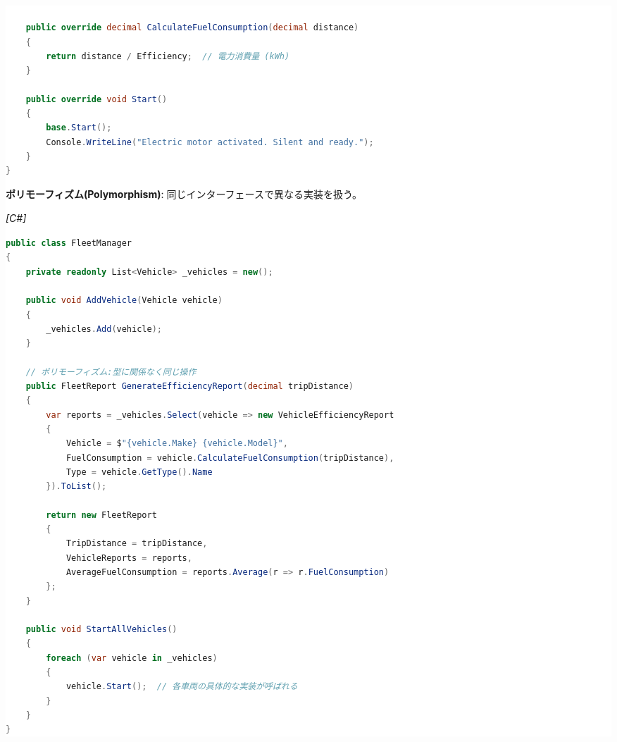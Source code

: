 ```csharp

    public override decimal CalculateFuelConsumption(decimal distance)
    {
        return distance / Efficiency;  // 電力消費量 (kWh)
    }

    public override void Start()
    {
        base.Start();
        Console.WriteLine("Electric motor activated. Silent and ready.");
    }
}
```

**ポリモーフィズム(Polymorphism)**:
同じインターフェースで異なる実装を扱う。

_[C#]_
```csharp
public class FleetManager
{
    private readonly List<Vehicle> _vehicles = new();

    public void AddVehicle(Vehicle vehicle)
    {
        _vehicles.Add(vehicle);
    }

    // ポリモーフィズム:型に関係なく同じ操作
    public FleetReport GenerateEfficiencyReport(decimal tripDistance)
    {
        var reports = _vehicles.Select(vehicle => new VehicleEfficiencyReport
        {
            Vehicle = $"{vehicle.Make} {vehicle.Model}",
            FuelConsumption = vehicle.CalculateFuelConsumption(tripDistance),
            Type = vehicle.GetType().Name
        }).ToList();

        return new FleetReport
        {
            TripDistance = tripDistance,
            VehicleReports = reports,
            AverageFuelConsumption = reports.Average(r => r.FuelConsumption)
        };
    }

    public void StartAllVehicles()
    {
        foreach (var vehicle in _vehicles)
        {
            vehicle.Start();  // 各車両の具体的な実装が呼ばれる
        }
    }
}
```
